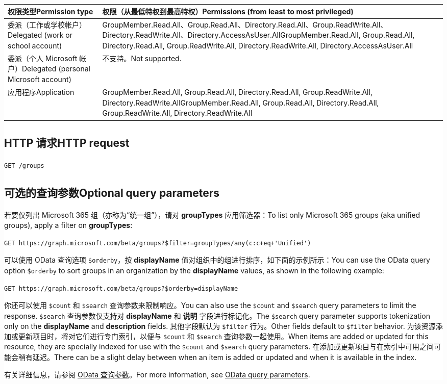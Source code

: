 | <span data-ttu-id="7b65c-113">权限类型</span><span class="sxs-lookup"><span data-stu-id="7b65c-113">Permission type</span></span> | <span data-ttu-id="7b65c-114">权限（从最低特权到最高特权）</span><span class="sxs-lookup"><span data-stu-id="7b65c-114">Permissions (from least to most privileged)</span></span> |
|:--------------- |:------------------------------------------- |
| <span data-ttu-id="7b65c-115">委派（工作或学校帐户）</span><span class="sxs-lookup"><span data-stu-id="7b65c-115">Delegated (work or school account)</span></span> | <span data-ttu-id="7b65c-116">GroupMember.Read.All、Group.Read.All、Directory.Read.All、Group.ReadWrite.All、Directory.ReadWrite.All、Directory.AccessAsUser.All</span><span class="sxs-lookup"><span data-stu-id="7b65c-116">GroupMember.Read.All, Group.Read.All, Directory.Read.All, Group.ReadWrite.All, Directory.ReadWrite.All, Directory.AccessAsUser.All</span></span> |
| <span data-ttu-id="7b65c-117">委派（个人 Microsoft 帐户）</span><span class="sxs-lookup"><span data-stu-id="7b65c-117">Delegated (personal Microsoft account)</span></span> | <span data-ttu-id="7b65c-118">不支持。</span><span class="sxs-lookup"><span data-stu-id="7b65c-118">Not supported.</span></span> |
| <span data-ttu-id="7b65c-119">应用程序</span><span class="sxs-lookup"><span data-stu-id="7b65c-119">Application</span></span> | <span data-ttu-id="7b65c-120">GroupMember.Read.All, Group.Read.All, Directory.Read.All, Group.ReadWrite.All, Directory.ReadWrite.All</span><span class="sxs-lookup"><span data-stu-id="7b65c-120">GroupMember.Read.All, Group.Read.All, Directory.Read.All, Group.ReadWrite.All, Directory.ReadWrite.All</span></span> |

## <a name="http-request"></a><span data-ttu-id="7b65c-121">HTTP 请求</span><span class="sxs-lookup"><span data-stu-id="7b65c-121">HTTP request</span></span>


```http
GET /groups
```

## <a name="optional-query-parameters"></a><span data-ttu-id="7b65c-122">可选的查询参数</span><span class="sxs-lookup"><span data-stu-id="7b65c-122">Optional query parameters</span></span>

<span data-ttu-id="7b65c-123">若要仅列出 Microsoft 365 组（亦称为“统一组”），请对 **groupTypes** 应用筛选器：</span><span class="sxs-lookup"><span data-stu-id="7b65c-123">To list only Microsoft 365 groups (aka unified groups), apply a filter on **groupTypes**:</span></span>

```
GET https://graph.microsoft.com/beta/groups?$filter=groupTypes/any(c:c+eq+'Unified')
```

<span data-ttu-id="7b65c-124">可以使用 OData 查询选项 `$orderby`，按 **displayName** 值对组织中的组进行排序，如下面的示例所示：</span><span class="sxs-lookup"><span data-stu-id="7b65c-124">You can use the OData query option `$orderby` to sort groups in an organization by the **displayName** values, as shown in the following example:</span></span>

```
GET https://graph.microsoft.com/beta/groups?$orderby=displayName
```
<span data-ttu-id="7b65c-125">你还可以使用 `$count` 和 `$search` 查询参数来限制响应。</span><span class="sxs-lookup"><span data-stu-id="7b65c-125">You can also use the `$count` and `$search` query parameters to limit the response.</span></span> <span data-ttu-id="7b65c-126">`$search` 查询参数仅支持对 **displayName** 和 **说明** 字段进行标记化。</span><span class="sxs-lookup"><span data-stu-id="7b65c-126">The `$search` query parameter supports tokenization only on the **displayName** and **description** fields.</span></span> <span data-ttu-id="7b65c-127">其他字段默认为 `$filter` 行为。</span><span class="sxs-lookup"><span data-stu-id="7b65c-127">Other fields default to `$filter` behavior.</span></span> <span data-ttu-id="7b65c-128">为该资源添加或更新项目时，将对它们进行专门索引，以便与 `$count` 和 `$search` 查询参数一起使用。</span><span class="sxs-lookup"><span data-stu-id="7b65c-128">When items are added or updated for this resource, they are specially indexed for use with the `$count` and `$search` query parameters.</span></span> <span data-ttu-id="7b65c-129">在添加或更新项目与在索引中可用之间可能会稍有延迟。</span><span class="sxs-lookup"><span data-stu-id="7b65c-129">There can be a slight delay between when an item is added or updated and when it is available in the index.</span></span>

<span data-ttu-id="7b65c-130">有关详细信息，请参阅 [OData 查询参数](/graph/query-parameters)。</span><span class="sxs-lookup"><span data-stu-id="7b65c-130">For more information, see [OData query parameters](/graph/query-parameters).</span></span>

